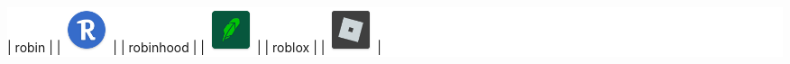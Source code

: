 | robin |  |  <img src="../icons/robin.svg" alt="robin" width="50"> |
| robinhood |  |  <img src="../icons/robinhood.svg" alt="robinhood" width="50"> |
| roblox |  |  <img src="../icons/roblox.svg" alt="roblox" width="50"> |